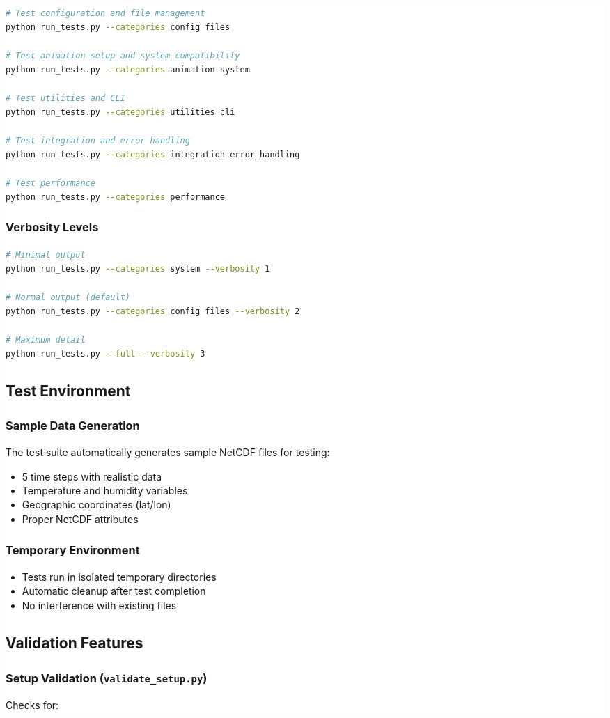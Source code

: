```bash
# Test configuration and file management
python run_tests.py --categories config files

# Test animation setup and system compatibility
python run_tests.py --categories animation system

# Test utilities and CLI
python run_tests.py --categories utilities cli

# Test integration and error handling
python run_tests.py --categories integration error_handling

# Test performance
python run_tests.py --categories performance
```

### Verbosity Levels

```bash
# Minimal output
python run_tests.py --categories system --verbosity 1

# Normal output (default)
python run_tests.py --categories config files --verbosity 2

# Maximum detail
python run_tests.py --full --verbosity 3
```

## Test Environment

### Sample Data Generation

The test suite automatically generates sample NetCDF files for testing:

- 5 time steps with realistic data
- Temperature and humidity variables
- Geographic coordinates (lat/lon)
- Proper NetCDF attributes

### Temporary Environment

- Tests run in isolated temporary directories
- Automatic cleanup after test completion
- No interference with existing files

## Validation Features

### Setup Validation (`validate_setup.py`)

Checks for:
